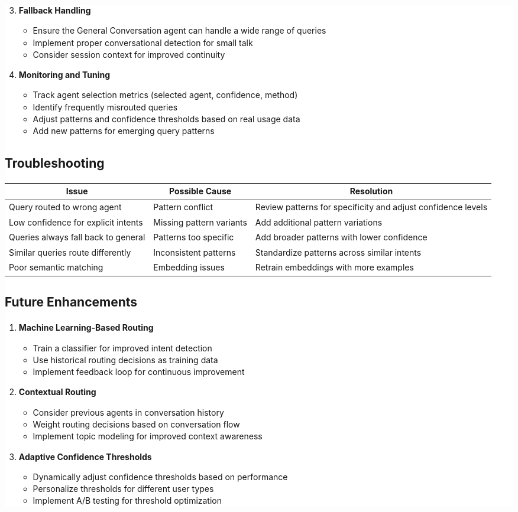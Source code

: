 3. **Fallback Handling**
   - Ensure the General Conversation agent can handle a wide range of queries
   - Implement proper conversational detection for small talk
   - Consider session context for improved continuity

4. **Monitoring and Tuning**
   - Track agent selection metrics (selected agent, confidence, method)
   - Identify frequently misrouted queries
   - Adjust patterns and confidence thresholds based on real usage data
   - Add new patterns for emerging query patterns

## Troubleshooting

| Issue | Possible Cause | Resolution |
|-------|----------------|------------|
| Query routed to wrong agent | Pattern conflict | Review patterns for specificity and adjust confidence levels |
| Low confidence for explicit intents | Missing pattern variants | Add additional pattern variations |
| Queries always fall back to general | Patterns too specific | Add broader patterns with lower confidence |
| Similar queries route differently | Inconsistent patterns | Standardize patterns across similar intents |
| Poor semantic matching | Embedding issues | Retrain embeddings with more examples |

## Future Enhancements

1. **Machine Learning-Based Routing**
   - Train a classifier for improved intent detection
   - Use historical routing decisions as training data
   - Implement feedback loop for continuous improvement

2. **Contextual Routing**
   - Consider previous agents in conversation history
   - Weight routing decisions based on conversation flow
   - Implement topic modeling for improved context awareness

3. **Adaptive Confidence Thresholds**
   - Dynamically adjust confidence thresholds based on performance
   - Personalize thresholds for different user types
   - Implement A/B testing for threshold optimization